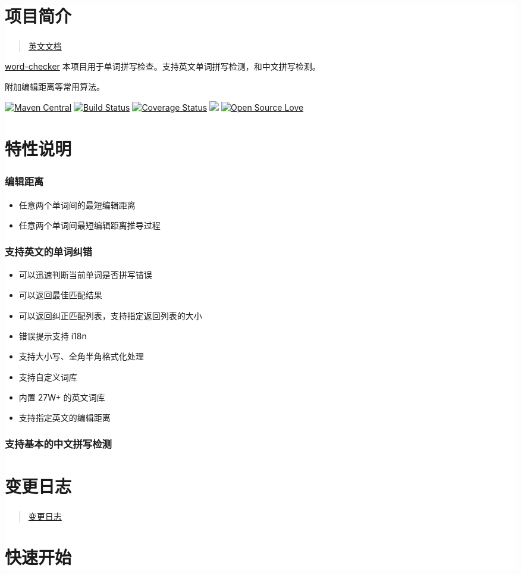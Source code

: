 # 项目简介

> [英文文档](README_EN.md)

[word-checker](https://github.com/houbb/word-checker/) 本项目用于单词拼写检查。支持英文单词拼写检测，和中文拼写检测。

附加编辑距离等常用算法。

[![Maven Central](https://maven-badges.herokuapp.com/maven-central/com.github.houbb/word-checker/badge.svg)](http://mvnrepository.com/artifact/com.github.houbb/word-checker)
[![Build Status](https://www.travis-ci.org/houbb/word-checker.svg?branch=master)](https://www.travis-ci.org/houbb/word-checker?branch=master)
[![Coverage Status](https://coveralls.io/repos/github/houbb/word-checker/badge.svg?branch=master)](https://coveralls.io/github/houbb/word-checker?branch=master)
[![](https://img.shields.io/badge/license-Apache2-FF0080.svg)](https://github.com/houbb/word-checker/blob/master/LICENSE.txt)
[![Open Source Love](https://badges.frapsoft.com/os/v2/open-source.svg?v=103)](https://github.com/houbb/word-checker)

# 特性说明

### 编辑距离

- 任意两个单词间的最短编辑距离

- 任意两个单词间最短编辑距离推导过程

### 支持英文的单词纠错

- 可以迅速判断当前单词是否拼写错误

- 可以返回最佳匹配结果

- 可以返回纠正匹配列表，支持指定返回列表的大小

- 错误提示支持 i18n

- 支持大小写、全角半角格式化处理

- 支持自定义词库

- 内置 27W+ 的英文词库

- 支持指定英文的编辑距离

### 支持基本的中文拼写检测

# 变更日志

> [变更日志](https://github.com/houbb/word-checker/blob/master/CHANGELOG.md)

# 快速开始
